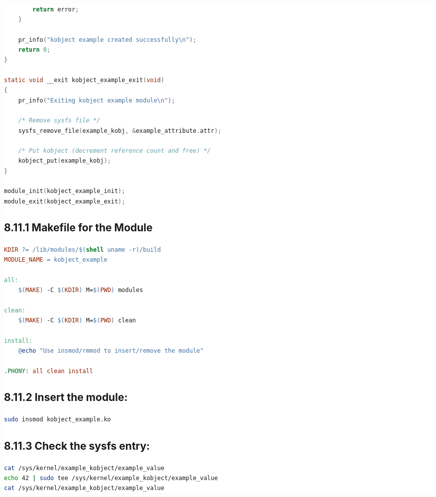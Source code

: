 ```c
        return error;
    }

    pr_info("kobject example created successfully\n");
    return 0;
}

static void __exit kobject_example_exit(void)
{
    pr_info("Exiting kobject example module\n");

    /* Remove sysfs file */
    sysfs_remove_file(example_kobj, &example_attribute.attr);

    /* Put kobject (decrement reference count and free) */
    kobject_put(example_kobj);
}

module_init(kobject_example_init);
module_exit(kobject_example_exit);

```
## 8.11.1 Makefile for the Module

```makefile
KDIR ?= /lib/modules/$(shell uname -r)/build
MODULE_NAME = kobject_example

all:
	$(MAKE) -C $(KDIR) M=$(PWD) modules

clean:
	$(MAKE) -C $(KDIR) M=$(PWD) clean

install:
	@echo "Use insmod/rmmod to insert/remove the module"

.PHONY: all clean install
```

## 8.11.2 Insert the module:
```bash
sudo insmod kobject_example.ko
```

## 8.11.3 Check the sysfs entry:
```bash
cat /sys/kernel/example_kobject/example_value
echo 42 | sudo tee /sys/kernel/example_kobject/example_value
cat /sys/kernel/example_kobject/example_value
```

